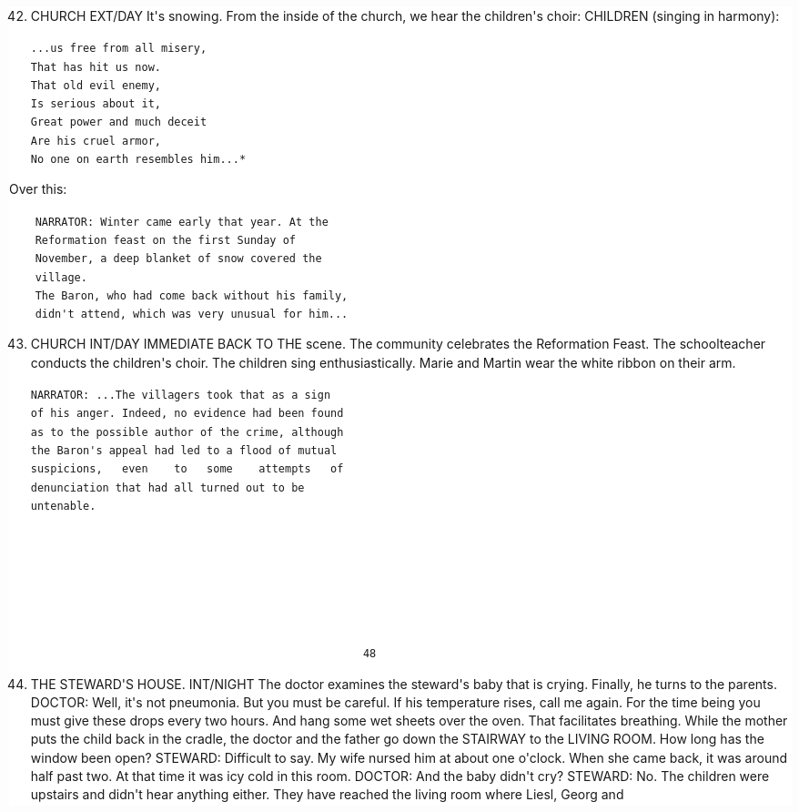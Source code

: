                             



42. CHURCH EXT/DAY
It's snowing. From the inside of the church, we hear the
children's choir:
CHILDREN (singing in harmony):

        ...us free from all misery,
        That has hit us now.
        That old evil enemy,
        Is serious about it,
        Great power and much deceit
        Are his cruel armor,
        No one on earth resembles him...*

Over this:

        NARRATOR: Winter came early that year. At the
        Reformation feast on the first Sunday of
        November, a deep blanket of snow covered the
        village.
        The Baron, who had come back without his family,
        didn't attend, which was very unusual for him...

                            



43. CHURCH INT/DAY
IMMEDIATE BACK TO THE scene.
The community celebrates the Reformation Feast.
The schoolteacher conducts the children's choir. The
children sing enthusiastically. Marie and Martin wear
the white ribbon on their arm.

        NARRATOR: ...The villagers took that as a sign
        of his anger. Indeed, no evidence had been found
        as to the possible author of the crime, although
        the Baron's appeal had led to a flood of mutual
        suspicions,   even    to   some    attempts   of
        denunciation that had all turned out to be
        untenable.


                                




                                                           48

44. THE STEWARD'S HOUSE. INT/NIGHT
The doctor examines the steward's baby that is crying.
Finally, he turns to the parents.
        DOCTOR: Well, it's not pneumonia. But you must
        be careful. If his temperature rises, call me
        again. For the time being you must give these
        drops every two hours. And hang some wet sheets
        over the oven. That facilitates breathing.
While the mother puts the child back in the cradle, the
doctor and the father go down the STAIRWAY to the LIVING
ROOM.
        How long has the window been open?
       STEWARD: Difficult to say. My wife nursed him at
       about one o'clock. When she came back, it was
       around half past two. At that time it was icy
       cold in this room.
       DOCTOR: And the baby didn't cry?
        STEWARD: No. The children were upstairs and
        didn't hear anything either.
They have reached the living room where Liesl, Georg and